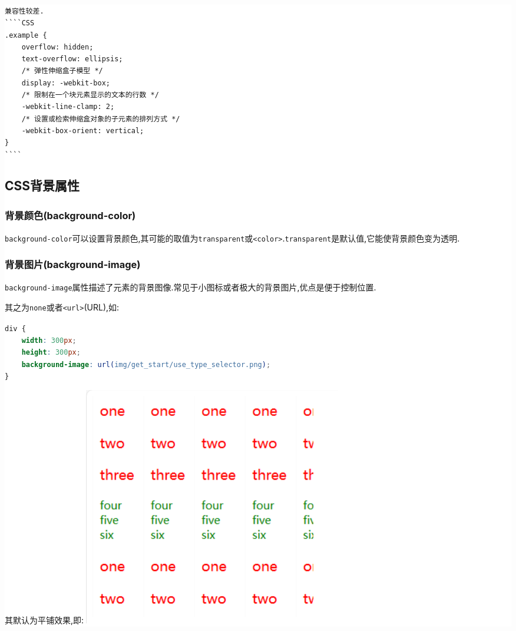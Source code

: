     兼容性较差.
    ````CSS
    .example {
        overflow: hidden;
        text-overflow: ellipsis;
        /* 弹性伸缩盒子模型 */
        display: -webkit-box;
        /* 限制在一个块元素显示的文本的行数 */
        -webkit-line-clamp: 2;
        /* 设置或检索伸缩盒对象的子元素的排列方式 */
        -webkit-box-orient: vertical;
    }
    ````


## CSS背景属性
### 背景颜色(background-color)
`background-color`可以设置背景颜色,其可能的取值为`transparent`或`<color>`.`transparent`是默认值,它能使背景颜色变为透明.

### 背景图片(background-image)
`background-image`属性描述了元素的背景图像.常见于小图标或者极大的背景图片,优点是便于控制位置.

其之为`none`或者`<url>`(URL),如:
````CSS
div {
    width: 300px;
    height: 300px;
    background-image: url(img/get_start/use_type_selector.png);
}
````
其默认为平铺效果,即:
![使用background-image](img/get_start/use_background-image.png)
